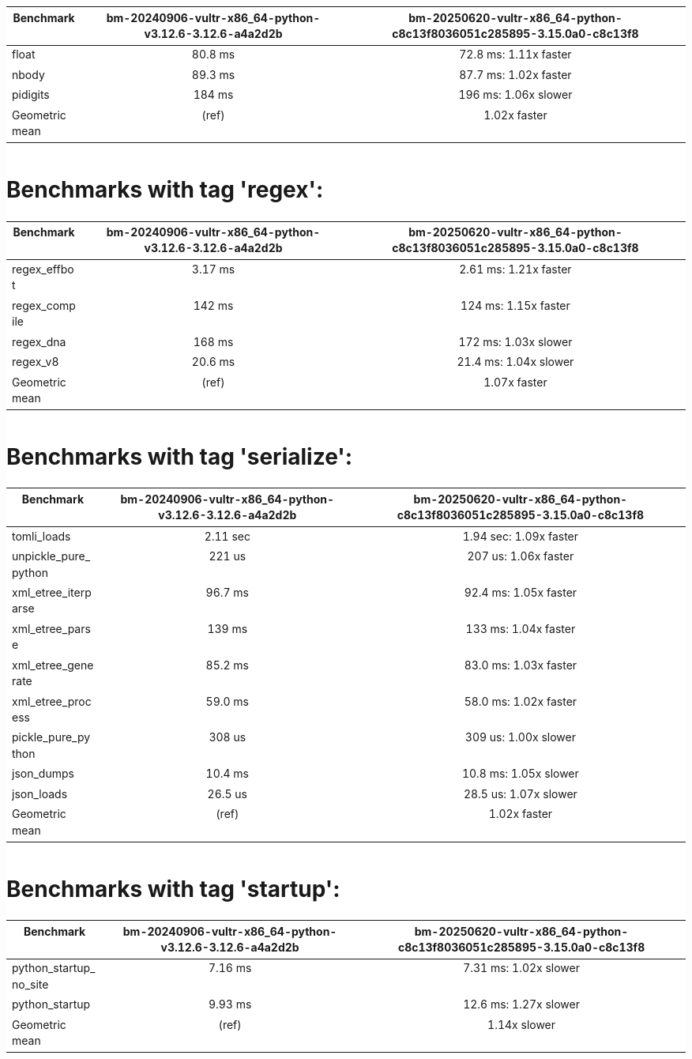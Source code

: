 | Benchmark      | bm-20240906-vultr-x86_64-python-v3.12.6-3.12.6-a4a2d2b | bm-20250620-vultr-x86_64-python-c8c13f8036051c285895-3.15.0a0-c8c13f8 |
|----------------|:------------------------------------------------------:|:---------------------------------------------------------------------:|
| float          | 80.8 ms                                                | 72.8 ms: 1.11x faster                                                 |
| nbody          | 89.3 ms                                                | 87.7 ms: 1.02x faster                                                 |
| pidigits       | 184 ms                                                 | 196 ms: 1.06x slower                                                  |
| Geometric mean | (ref)                                                  | 1.02x faster                                                          |

Benchmarks with tag 'regex':
============================

| Benchmark      | bm-20240906-vultr-x86_64-python-v3.12.6-3.12.6-a4a2d2b | bm-20250620-vultr-x86_64-python-c8c13f8036051c285895-3.15.0a0-c8c13f8 |
|----------------|:------------------------------------------------------:|:---------------------------------------------------------------------:|
| regex_effbot   | 3.17 ms                                                | 2.61 ms: 1.21x faster                                                 |
| regex_compile  | 142 ms                                                 | 124 ms: 1.15x faster                                                  |
| regex_dna      | 168 ms                                                 | 172 ms: 1.03x slower                                                  |
| regex_v8       | 20.6 ms                                                | 21.4 ms: 1.04x slower                                                 |
| Geometric mean | (ref)                                                  | 1.07x faster                                                          |

Benchmarks with tag 'serialize':
================================

| Benchmark            | bm-20240906-vultr-x86_64-python-v3.12.6-3.12.6-a4a2d2b | bm-20250620-vultr-x86_64-python-c8c13f8036051c285895-3.15.0a0-c8c13f8 |
|----------------------|:------------------------------------------------------:|:---------------------------------------------------------------------:|
| tomli_loads          | 2.11 sec                                               | 1.94 sec: 1.09x faster                                                |
| unpickle_pure_python | 221 us                                                 | 207 us: 1.06x faster                                                  |
| xml_etree_iterparse  | 96.7 ms                                                | 92.4 ms: 1.05x faster                                                 |
| xml_etree_parse      | 139 ms                                                 | 133 ms: 1.04x faster                                                  |
| xml_etree_generate   | 85.2 ms                                                | 83.0 ms: 1.03x faster                                                 |
| xml_etree_process    | 59.0 ms                                                | 58.0 ms: 1.02x faster                                                 |
| pickle_pure_python   | 308 us                                                 | 309 us: 1.00x slower                                                  |
| json_dumps           | 10.4 ms                                                | 10.8 ms: 1.05x slower                                                 |
| json_loads           | 26.5 us                                                | 28.5 us: 1.07x slower                                                 |
| Geometric mean       | (ref)                                                  | 1.02x faster                                                          |

Benchmarks with tag 'startup':
==============================

| Benchmark              | bm-20240906-vultr-x86_64-python-v3.12.6-3.12.6-a4a2d2b | bm-20250620-vultr-x86_64-python-c8c13f8036051c285895-3.15.0a0-c8c13f8 |
|------------------------|:------------------------------------------------------:|:---------------------------------------------------------------------:|
| python_startup_no_site | 7.16 ms                                                | 7.31 ms: 1.02x slower                                                 |
| python_startup         | 9.93 ms                                                | 12.6 ms: 1.27x slower                                                 |
| Geometric mean         | (ref)                                                  | 1.14x slower                                                          |
